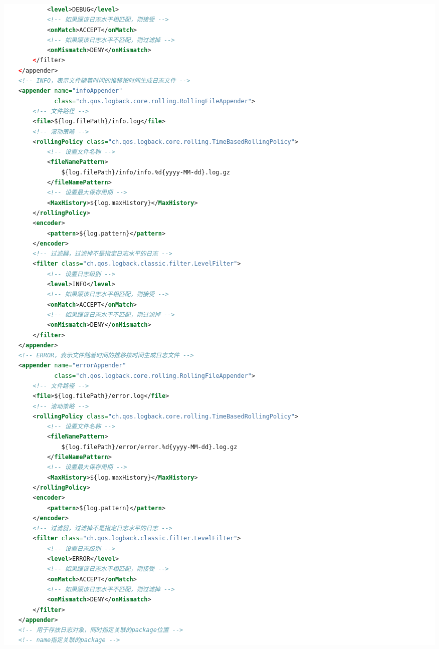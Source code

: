 ```xml
            <level>DEBUG</level>
            <!-- 如果跟该日志水平相匹配，则接受 -->
            <onMatch>ACCEPT</onMatch>
            <!-- 如果跟该日志水平不匹配，则过滤掉 -->
            <onMismatch>DENY</onMismatch>
        </filter>
    </appender>
    <!-- INFO，表示文件随着时间的推移按时间生成日志文件 -->
    <appender name="infoAppender"
              class="ch.qos.logback.core.rolling.RollingFileAppender">
        <!-- 文件路径 -->
        <file>${log.filePath}/info.log</file>
        <!-- 滚动策略 -->
        <rollingPolicy class="ch.qos.logback.core.rolling.TimeBasedRollingPolicy">
            <!-- 设置文件名称 -->
            <fileNamePattern>
                ${log.filePath}/info/info.%d{yyyy-MM-dd}.log.gz
            </fileNamePattern>
            <!-- 设置最大保存周期 -->
            <MaxHistory>${log.maxHistory}</MaxHistory>
        </rollingPolicy>
        <encoder>
            <pattern>${log.pattern}</pattern>
        </encoder>
        <!-- 过滤器，过滤掉不是指定日志水平的日志 -->
        <filter class="ch.qos.logback.classic.filter.LevelFilter">
            <!-- 设置日志级别 -->
            <level>INFO</level>
            <!-- 如果跟该日志水平相匹配，则接受 -->
            <onMatch>ACCEPT</onMatch>
            <!-- 如果跟该日志水平不匹配，则过滤掉 -->
            <onMismatch>DENY</onMismatch>
        </filter>
    </appender>
    <!-- ERROR，表示文件随着时间的推移按时间生成日志文件 -->
    <appender name="errorAppender"
              class="ch.qos.logback.core.rolling.RollingFileAppender">
        <!-- 文件路径 -->
        <file>${log.filePath}/error.log</file>
        <!-- 滚动策略 -->
        <rollingPolicy class="ch.qos.logback.core.rolling.TimeBasedRollingPolicy">
            <!-- 设置文件名称 -->
            <fileNamePattern>
                ${log.filePath}/error/error.%d{yyyy-MM-dd}.log.gz
            </fileNamePattern>
            <!-- 设置最大保存周期 -->
            <MaxHistory>${log.maxHistory}</MaxHistory>
        </rollingPolicy>
        <encoder>
            <pattern>${log.pattern}</pattern>
        </encoder>
        <!-- 过滤器，过滤掉不是指定日志水平的日志 -->
        <filter class="ch.qos.logback.classic.filter.LevelFilter">
            <!-- 设置日志级别 -->
            <level>ERROR</level>
            <!-- 如果跟该日志水平相匹配，则接受 -->
            <onMatch>ACCEPT</onMatch>
            <!-- 如果跟该日志水平不匹配，则过滤掉 -->
            <onMismatch>DENY</onMismatch>
        </filter>
    </appender>
    <!-- 用于存放日志对象，同时指定关联的package位置 -->
    <!-- name指定关联的package -->
```
